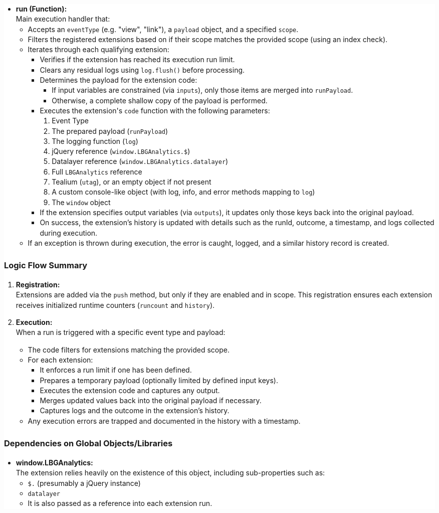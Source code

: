 - **run (Function):**  
  Main execution handler that:  
  - Accepts an `eventType` (e.g. "view", "link"), a `payload` object, and a specified `scope`.  
  - Filters the registered extensions based on if their scope matches the provided scope (using an index check).  
  - Iterates through each qualifying extension:
    - Verifies if the extension has reached its execution run limit.
    - Clears any residual logs using `log.flush()` before processing.
    - Determines the payload for the extension code:
      - If input variables are constrained (via `inputs`), only those items are merged into `runPayload`.
      - Otherwise, a complete shallow copy of the payload is performed.
    - Executes the extension's `code` function with the following parameters:
      1. Event Type
      2. The prepared payload (`runPayload`)
      3. The logging function (`log`)
      4. jQuery reference (`window.LBGAnalytics.$`)
      5. Datalayer reference (`window.LBGAnalytics.datalayer`)
      6. Full `LBGAnalytics` reference
      7. Tealium (`utag`), or an empty object if not present
      8. A custom console-like object (with log, info, and error methods mapping to `log`)
      9. The `window` object
    - If the extension specifies output variables (via `outputs`), it updates only those keys back into the original payload.
    - On success, the extension’s history is updated with details such as the runId, outcome, a timestamp, and logs collected during execution.
  - If an exception is thrown during execution, the error is caught, logged, and a similar history record is created.

### Logic Flow Summary

1. **Registration:**  
   Extensions are added via the `push` method, but only if they are enabled and in scope. This registration ensures each extension receives initialized runtime counters (`runcount` and `history`).

2. **Execution:**  
   When a run is triggered with a specific event type and payload:
   - The code filters for extensions matching the provided scope.
   - For each extension:
     - It enforces a run limit if one has been defined.
     - Prepares a temporary payload (optionally limited by defined input keys).
     - Executes the extension code and captures any output.
     - Merges updated values back into the original payload if necessary.
     - Captures logs and the outcome in the extension’s history.
   - Any execution errors are trapped and documented in the history with a timestamp.

### Dependencies on Global Objects/Libraries

- **window.LBGAnalytics:**  
  The extension relies heavily on the existence of this object, including sub-properties such as:
  - `$.` (presumably a jQuery instance)
  - `datalayer`
  - It is also passed as a reference into each extension run.
